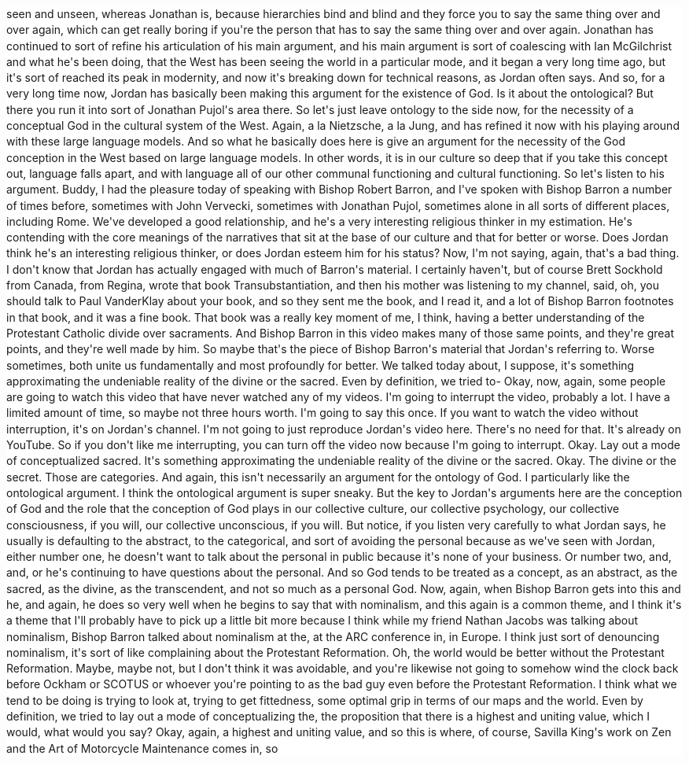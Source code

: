 seen and unseen, whereas Jonathan is, because hierarchies bind and blind and they force you to say the same thing over and over again, which can get really boring if you're the person that has to say the same thing over and over again. Jonathan has continued to sort of refine his articulation of his main argument, and his main argument is sort of coalescing with Ian McGilchrist and what he's been doing, that the West has been seeing the world in a particular mode, and it began a very long time ago, but it's sort of reached its peak in modernity, and now it's breaking down for technical reasons, as Jordan often says. And so, for a very long time now, Jordan has basically been making this argument for the existence of God. Is it about the ontological? But there you run it into sort of Jonathan Pujol's area there. So let's just leave ontology to the side now, for the necessity of a conceptual God in the cultural system of the West. Again, a la Nietzsche, a la Jung, and has refined it now with his playing around with these large language models. And so what he basically does here is give an argument for the necessity of the God conception in the West based on large language models. In other words, it is in our culture so deep that if you take this concept out, language falls apart, and with language all of our other communal functioning and cultural functioning. So let's listen to his argument. Buddy, I had the pleasure today of speaking with Bishop Robert Barron, and I've spoken with Bishop Barron a number of times before, sometimes with John Vervecki, sometimes with Jonathan Pujol, sometimes alone in all sorts of different places, including Rome. We've developed a good relationship, and he's a very interesting religious thinker in my estimation. He's contending with the core meanings of the narratives that sit at the base of our culture and that for better or worse. Does Jordan think he's an interesting religious thinker, or does Jordan esteem him for his status? Now, I'm not saying, again, that's a bad thing. I don't know that Jordan has actually engaged with much of Barron's material. I certainly haven't, but of course Brett Sockhold from Canada, from Regina, wrote that book Transubstantiation, and then his mother was listening to my channel, said, oh, you should talk to Paul VanderKlay about your book, and so they sent me the book, and I read it, and a lot of Bishop Barron footnotes in that book, and it was a fine book. That book was a really key moment of me, I think, having a better understanding of the Protestant Catholic divide over sacraments. And Bishop Barron in this video makes many of those same points, and they're great points, and they're well made by him. So maybe that's the piece of Bishop Barron's material that Jordan's referring to. Worse sometimes, both unite us fundamentally and most profoundly for better. We talked today about, I suppose, it's something approximating the undeniable reality of the divine or the sacred. Even by definition, we tried to- Okay, now, again, some people are going to watch this video that have never watched any of my videos. I'm going to interrupt the video, probably a lot. I have a limited amount of time, so maybe not three hours worth. I'm going to say this once. If you want to watch the video without interruption, it's on Jordan's channel. I'm not going to just reproduce Jordan's video here. There's no need for that. It's already on YouTube. So if you don't like me interrupting, you can turn off the video now because I'm going to interrupt. Okay. Lay out a mode of conceptualized sacred. It's something approximating the undeniable reality of the divine or the sacred. Okay. The divine or the secret. Those are categories. And again, this isn't necessarily an argument for the ontology of God. I particularly like the ontological argument. I think the ontological argument is super sneaky. But the key to Jordan's arguments here are the conception of God and the role that the conception of God plays in our collective culture, our collective psychology, our collective consciousness, if you will, our collective unconscious, if you will. But notice, if you listen very carefully to what Jordan says, he usually is defaulting to the abstract, to the categorical, and sort of avoiding the personal because as we've seen with Jordan, either number one, he doesn't want to talk about the personal in public because it's none of your business. Or number two, and, and, or he's continuing to have questions about the personal. And so God tends to be treated as a concept, as an abstract, as the sacred, as the divine, as the transcendent, and not so much as a personal God. Now, again, when Bishop Barron gets into this and he, and again, he does so very well when he begins to say that with nominalism, and this again is a common theme, and I think it's a theme that I'll probably have to pick up a little bit more because I think while my friend Nathan Jacobs was talking about nominalism, Bishop Barron talked about nominalism at the, at the ARC conference in, in Europe. I think just sort of denouncing nominalism, it's sort of like complaining about the Protestant Reformation. Oh, the world would be better without the Protestant Reformation. Maybe, maybe not, but I don't think it was avoidable, and you're likewise not going to somehow wind the clock back before Ockham or SCOTUS or whoever you're pointing to as the bad guy even before the Protestant Reformation. I think what we tend to be doing is trying to look at, trying to get fittedness, some optimal grip in terms of our maps and the world. Even by definition, we tried to lay out a mode of conceptualizing the, the proposition that there is a highest and uniting value, which I would, what would you say? Okay, again, a highest and uniting value, and so this is where, of course, Savilla King's work on Zen and the Art of Motorcycle Maintenance comes in, so